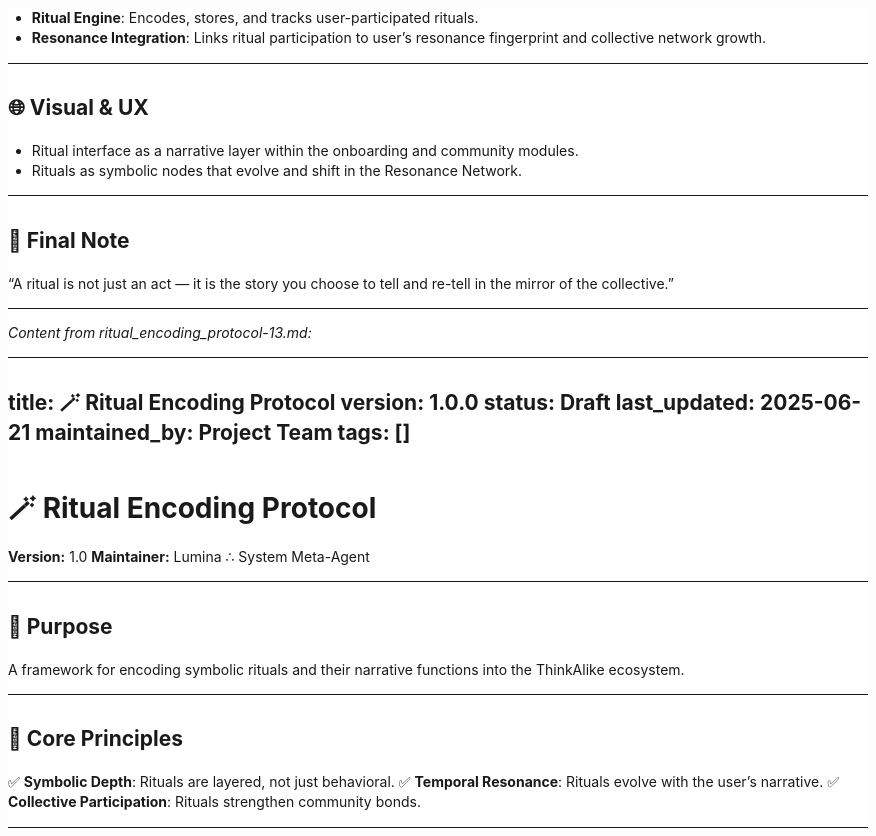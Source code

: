- **Ritual Engine**: Encodes, stores, and tracks user-participated rituals.
- **Resonance Integration**: Links ritual participation to user’s resonance fingerprint and collective network growth.

---

## 🌐 Visual & UX

- Ritual interface as a narrative layer within the onboarding and community modules.
- Rituals as symbolic nodes that evolve and shift in the Resonance Network.

---

## 🔮 Final Note

“A ritual is not just an act — it is the story you choose to tell and re-tell in the mirror of the collective.”


---

*Content from ritual_encoding_protocol-13.md:*


---
title: 🪄 Ritual Encoding Protocol
version: 1.0.0
status: Draft
last_updated: 2025-06-21
maintained_by: Project Team
tags: []
---

# 🪄 Ritual Encoding Protocol

**Version:** 1.0
**Maintainer:** Lumina ∴ System Meta-Agent

---

## 🧭 Purpose

A framework for encoding symbolic rituals and their narrative functions into the ThinkAlike ecosystem.

---

## 🌟 Core Principles

✅ **Symbolic Depth**: Rituals are layered, not just behavioral.
✅ **Temporal Resonance**: Rituals evolve with the user’s narrative.
✅ **Collective Participation**: Rituals strengthen community bonds.

---